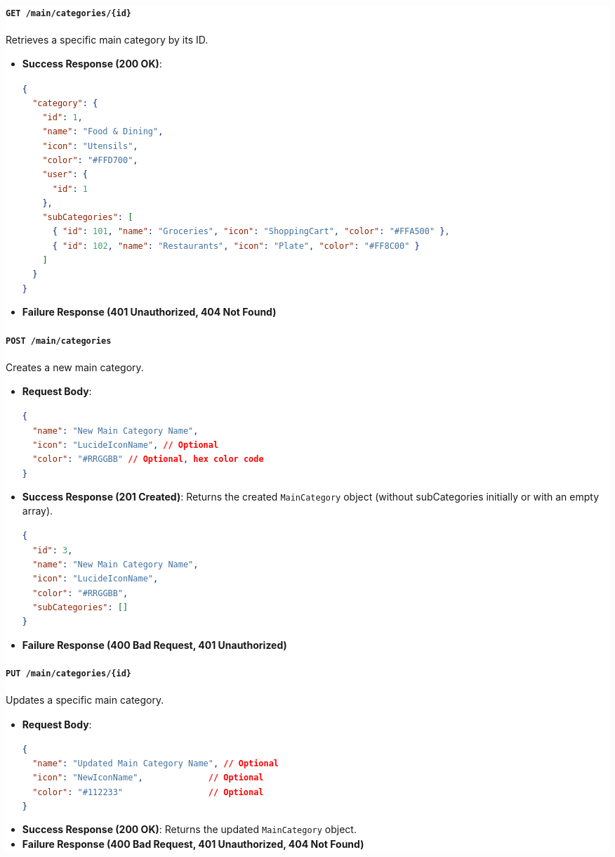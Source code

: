 #### `GET /main/categories/{id}`
Retrieves a specific main category by its ID.
*   **Success Response (200 OK)**:
    ```json
    {
      "category": {
        "id": 1,
        "name": "Food & Dining",
        "icon": "Utensils",
        "color": "#FFD700",
        "user": {
          "id": 1
        },
        "subCategories": [
          { "id": 101, "name": "Groceries", "icon": "ShoppingCart", "color": "#FFA500" },
          { "id": 102, "name": "Restaurants", "icon": "Plate", "color": "#FF8C00" }
        ]
      }
    }
    ```
*   **Failure Response (401 Unauthorized, 404 Not Found)**

#### `POST /main/categories`
Creates a new main category.
*   **Request Body**:
    ```json
    {
      "name": "New Main Category Name",
      "icon": "LucideIconName", // Optional
      "color": "#RRGGBB" // Optional, hex color code
    }
    ```
*   **Success Response (201 Created)**: Returns the created `MainCategory` object (without subCategories initially or with an empty array).
    ```json
    {
      "id": 3,
      "name": "New Main Category Name",
      "icon": "LucideIconName",
      "color": "#RRGGBB",
      "subCategories": []
    }
    ```
*   **Failure Response (400 Bad Request, 401 Unauthorized)**

#### `PUT /main/categories/{id}`
Updates a specific main category.
*   **Request Body**:
    ```json
    {
      "name": "Updated Main Category Name", // Optional
      "icon": "NewIconName",             // Optional
      "color": "#112233"                 // Optional
    }
    ```
*   **Success Response (200 OK)**: Returns the updated `MainCategory` object.
*   **Failure Response (400 Bad Request, 401 Unauthorized, 404 Not Found)**
